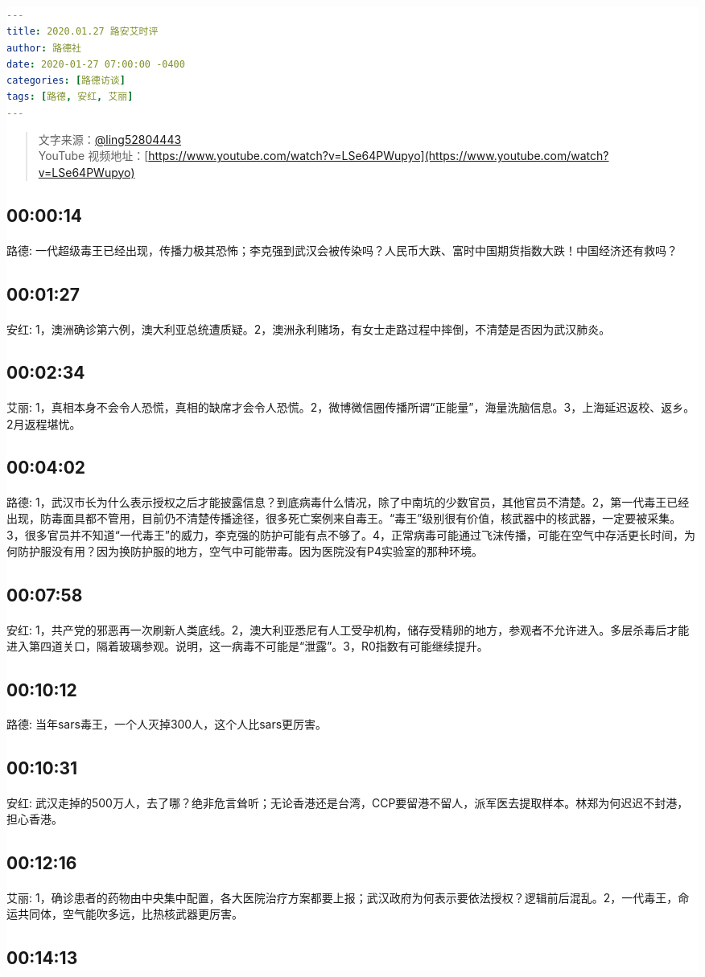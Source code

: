 ```yaml
---
title: 2020.01.27 路安艾时评
author: 路德社
date: 2020-01-27 07:00:00 -0400
categories: [路德访谈]
tags: [路德, 安红, 艾丽]
---
```


> 文字来源：[@ling52804443](https://twitter.com/ling52804443)  
> YouTube 视频地址：[https://www.youtube.com/watch?v=LSe64PWupyo](https://www.youtube.com/watch?v=LSe64PWupyo)

## 00:00:14

路德: 一代超级毒王已经出现，传播力极其恐怖；李克强到武汉会被传染吗？人民币大跌、富时中国期货指数大跌！中国经济还有救吗？

## 00:01:27

安红: 1，澳洲确诊第六例，澳大利亚总统遭质疑。2，澳洲永利赌场，有女士走路过程中摔倒，不清楚是否因为武汉肺炎。

## 00:02:34

艾丽: 1，真相本身不会令人恐慌，真相的缺席才会令人恐慌。2，微博微信圈传播所谓“正能量”，海量洗脑信息。3，上海延迟返校、返乡。2月返程堪忧。

## 00:04:02

路德: 1，武汉市长为什么表示授权之后才能披露信息？到底病毒什么情况，除了中南坑的少数官员，其他官员不清楚。2，第一代毒王已经出现，防毒面具都不管用，目前仍不清楚传播途径，很多死亡案例来自毒王。“毒王”级别很有价值，核武器中的核武器，一定要被采集。3，很多官员并不知道“一代毒王”的威力，李克强的防护可能有点不够了。4，正常病毒可能通过飞沫传播，可能在空气中存活更长时间，为何防护服没有用？因为换防护服的地方，空气中可能带毒。因为医院没有P4实验室的那种环境。

## 00:07:58

安红: 1，共产党的邪恶再一次刷新人类底线。2，澳大利亚悉尼有人工受孕机构，储存受精卵的地方，参观者不允许进入。多层杀毒后才能进入第四道关口，隔着玻璃参观。说明，这一病毒不可能是“泄露”。3，R0指数有可能继续提升。

## 00:10:12

路德: 当年sars毒王，一个人灭掉300人，这个人比sars更厉害。

## 00:10:31

安红: 武汉走掉的500万人，去了哪？绝非危言耸听；无论香港还是台湾，CCP要留港不留人，派军医去提取样本。林郑为何迟迟不封港，担心香港。

## 00:12:16

艾丽: 1，确诊患者的药物由中央集中配置，各大医院治疗方案都要上报；武汉政府为何表示要依法授权？逻辑前后混乱。2，一代毒王，命运共同体，空气能吹多远，比热核武器更厉害。

## 00:14:13
